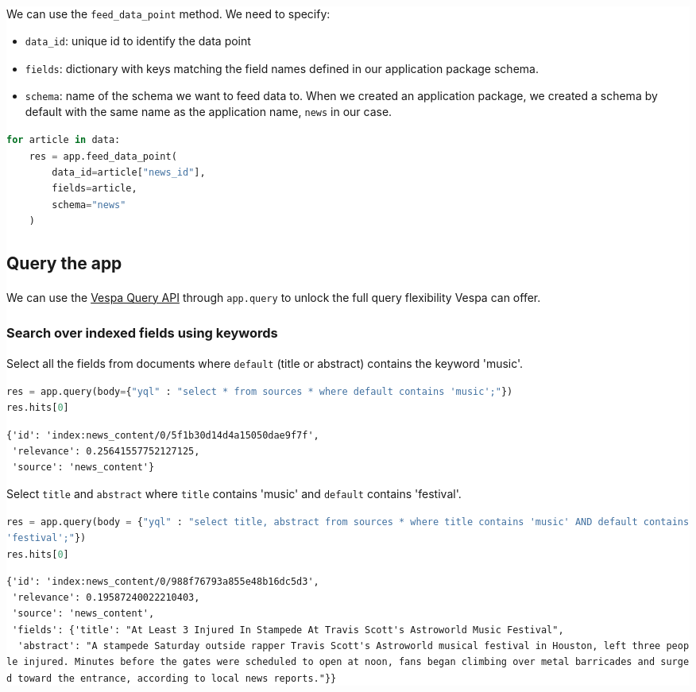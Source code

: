 We can use the `feed_data_point` method. We need to specify:

* `data_id`: unique id to identify the data point

* `fields`: dictionary with keys matching the field names defined in our application package schema.

* `schema`: name of the schema we want to feed data to. When we created an application package, we created a schema by default with the same name as the application name, `news` in our case.


```python
for article in data:
    res = app.feed_data_point(
        data_id=article["news_id"], 
        fields=article, 
        schema="news"
    )
```

## Query the app

We can use the [Vespa Query API](https://docs.vespa.ai/en/query-api.html) through `app.query` to unlock the full query flexibility Vespa can offer.

### Search over indexed  fields using keywords

Select all the fields from documents where `default` (title or abstract) contains the keyword 'music'.


```python
res = app.query(body={"yql" : "select * from sources * where default contains 'music';"})
res.hits[0]
```




    {'id': 'index:news_content/0/5f1b30d14d4a15050dae9f7f',
     'relevance': 0.25641557752127125,
     'source': 'news_content'}



Select `title` and `abstract` where `title` contains 'music' and `default` contains 'festival'.


```python
res = app.query(body = {"yql" : "select title, abstract from sources * where title contains 'music' AND default contains 'festival';"})
res.hits[0]
```




    {'id': 'index:news_content/0/988f76793a855e48b16dc5d3',
     'relevance': 0.19587240022210403,
     'source': 'news_content',
     'fields': {'title': "At Least 3 Injured In Stampede At Travis Scott's Astroworld Music Festival",
      'abstract': "A stampede Saturday outside rapper Travis Scott's Astroworld musical festival in Houston, left three people injured. Minutes before the gates were scheduled to open at noon, fans began climbing over metal barricades and surged toward the entrance, according to local news reports."}}
